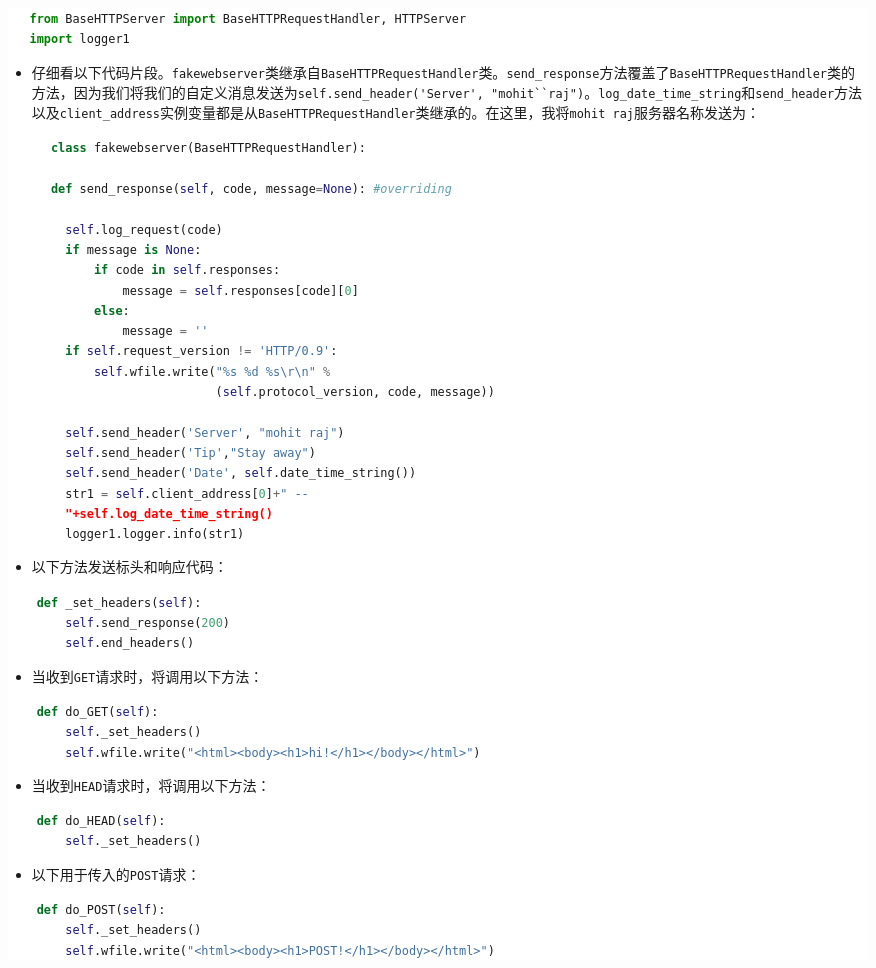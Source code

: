 ```py
   from BaseHTTPServer import BaseHTTPRequestHandler, HTTPServer
   import logger1
```

+   仔细看以下代码片段。`fakewebserver`类继承自`BaseHTTPRequestHandler`类。`send_response`方法覆盖了`BaseHTTPRequestHandler`类的方法，因为我们将我们的自定义消息发送为`self.send_header('Server', "mohit``raj")`。`log_date_time_string`和`send_header`方法以及`client_address`实例变量都是从`BaseHTTPRequestHandler`类继承的。在这里，我将`mohit raj`服务器名称发送为：

```py
      class fakewebserver(BaseHTTPRequestHandler):

      def send_response(self, code, message=None): #overriding

        self.log_request(code)
        if message is None:
            if code in self.responses:
                message = self.responses[code][0]
            else:
                message = ''
        if self.request_version != 'HTTP/0.9':
            self.wfile.write("%s %d %s\r\n" %
                             (self.protocol_version, code, message))

        self.send_header('Server', "mohit raj")
        self.send_header('Tip',"Stay away")
        self.send_header('Date', self.date_time_string())
        str1 = self.client_address[0]+" -- 
        "+self.log_date_time_string()
        logger1.logger.info(str1)
```

+   以下方法发送标头和响应代码：

```py
    def _set_headers(self):
        self.send_response(200)
        self.end_headers()
```

+   当收到`GET`请求时，将调用以下方法：

```py
    def do_GET(self):
        self._set_headers()
        self.wfile.write("<html><body><h1>hi!</h1></body></html>")
```

+   当收到`HEAD`请求时，将调用以下方法：

```py
    def do_HEAD(self):
        self._set_headers()
```

+   以下用于传入的`POST`请求：

```py
    def do_POST(self):
        self._set_headers()
        self.wfile.write("<html><body><h1>POST!</h1></body></html>")
```
